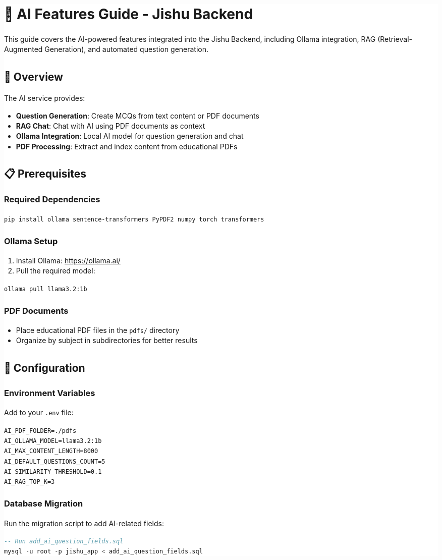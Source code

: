 # 🤖 AI Features Guide - Jishu Backend

This guide covers the AI-powered features integrated into the Jishu Backend, including Ollama integration, RAG (Retrieval-Augmented Generation), and automated question generation.

## 🚀 Overview

The AI service provides:
- **Question Generation**: Create MCQs from text content or PDF documents
- **RAG Chat**: Chat with AI using PDF documents as context
- **Ollama Integration**: Local AI model for question generation and chat
- **PDF Processing**: Extract and index content from educational PDFs

## 📋 Prerequisites

### Required Dependencies
```bash
pip install ollama sentence-transformers PyPDF2 numpy torch transformers
```

### Ollama Setup
1. Install Ollama: https://ollama.ai/
2. Pull the required model:
```bash
ollama pull llama3.2:1b
```

### PDF Documents
- Place educational PDF files in the `pdfs/` directory
- Organize by subject in subdirectories for better results

## 🔧 Configuration

### Environment Variables
Add to your `.env` file:
```env
AI_PDF_FOLDER=./pdfs
AI_OLLAMA_MODEL=llama3.2:1b
AI_MAX_CONTENT_LENGTH=8000
AI_DEFAULT_QUESTIONS_COUNT=5
AI_SIMILARITY_THRESHOLD=0.1
AI_RAG_TOP_K=3
```

### Database Migration
Run the migration script to add AI-related fields:
```sql
-- Run add_ai_question_fields.sql
mysql -u root -p jishu_app < add_ai_question_fields.sql
```
